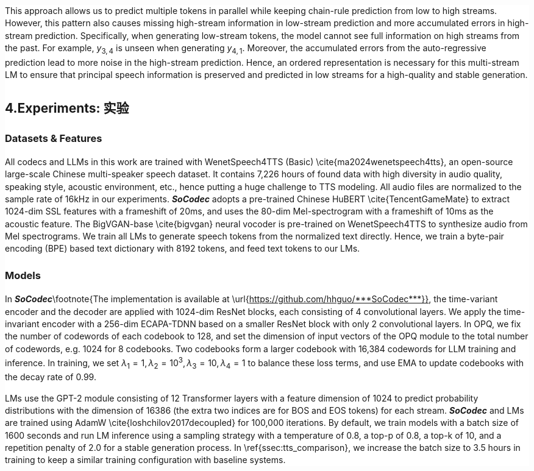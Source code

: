 This approach allows us to predict multiple tokens in parallel while keeping chain-rule prediction from low to high streams.
However, this pattern also causes missing high-stream information in low-stream prediction and more accumulated errors in high-stream prediction.
Specifically, when generating low-stream tokens, the model cannot see full information on high streams from the past.
For example, $y_{3,4}$ is unseen when generating $y_{4, 1}$.
Moreover, the accumulated errors from the auto-regressive prediction lead to more noise in the high-stream prediction.
Hence, an ordered representation is necessary for this multi-stream LM to ensure that principal speech information is preserved and predicted in low streams for a high-quality and stable generation.

## 4.Experiments: 实验

### Datasets & Features

All codecs and LLMs in this work are trained with WenetSpeech4TTS (Basic) \cite{ma2024wenetspeech4tts}, an open-source large-scale Chinese multi-speaker speech dataset.
It contains 7,226 hours of found data with high diversity in audio quality, speaking style, acoustic environment, etc., hence putting a huge challenge to TTS modeling.
All audio files are normalized to the sample rate of 16kHz in our experiments.  ***SoCodec*** adopts a pre-trained Chinese HuBERT \cite{TencentGameMate} to extract 1024-dim SSL features with a frameshift of 20ms, and uses the 80-dim Mel-spectrogram with a frameshift of 10ms as the acoustic feature.
The BigVGAN-base \cite{bigvgan} neural vocoder is pre-trained on WenetSpeech4TTS to synthesize audio from Mel spectrograms.
We train all LMs to generate speech tokens from the normalized text directly.
Hence, we train a byte-pair encoding (BPE) based text dictionary with 8192 tokens, and feed text tokens to our LMs.

### Models

In ***SoCodec***\footnote{The implementation is available at \url{https://github.com/hhguo/***SoCodec***}}, the time-variant encoder and the decoder are applied with 1024-dim ResNet blocks, each consisting of 4 convolutional layers.
We apply the time-invariant encoder with a 256-dim ECAPA-TDNN based on a smaller ResNet block with only 2 convolutional layers.
In OPQ, we fix the number of codewords of each codebook to 128, and set the dimension of input vectors of the OPQ module to the total number of codewords, e.g. 1024 for 8 codebooks.
Two codebooks form a larger codebook with 16,384 codewords for LLM training and inference.
In training, we set $\lambda_1=1, \lambda_2=10^3, \lambda_3=10, \lambda_4=1$ to balance these loss terms, and use EMA to update codebooks with the decay rate of 0.99.

LMs use the GPT-2 module consisting of 12 Transformer layers with a feature dimension of 1024 to predict probability distributions with the dimension of 16386 (the extra two indices are for BOS and EOS tokens) for each stream.
***SoCodec*** and LMs are trained using AdamW \cite{loshchilov2017decoupled} for 100,000 iterations.
By default, we train models with a batch size of 1600 seconds and run LM inference using a sampling strategy with a temperature of 0.8, a top-p of 0.8, a top-k of 10, and a repetition penalty of 2.0 for a stable generation process.
In \ref{ssec:tts_comparison}, we increase the batch size to 3.5 hours in training to keep a similar training configuration with baseline systems.
